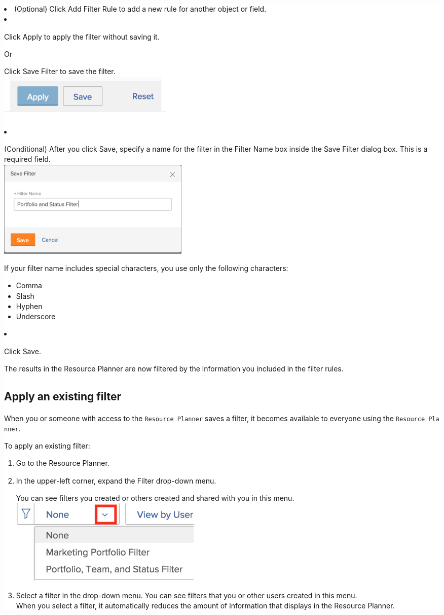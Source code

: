  <li value="9">(Optional) Click <span class="bold">Add Filter Rule</span> to add a new rule for another object or field.</li> 
 <li value="10"> <p>Click <span class="bold">Apply</span> to apply the filter without saving it. </p> <p>Or </p> <p>Click <span class="bold">Save Filter</span> to save the filter.<br><img src="assets/rp-apply-or-save-buttons-on-filters-320x79.png" alt="RP_Apply_or_Save_buttons_on_filters.png" style="width: 320;height: 79;"></p> </li> 
 <li style="font-style: normal;" value="11"> <p>(Conditional) After you click <span class="bold">Save</span>, specify a name for the filter in the <span class="bold">Filter Name</span> box inside the <span class="bold">Save Filter</span> dialog box. This is a required field.<br><img src="assets/rp-new-save-filter-box--with-save-button--without-apply-350x175.png" alt="RP_new_save_filter_box__with_Save_button__without_apply.png" style="width: 350;height: 175;"></p> <note type="note"> 
   <p>If your filter name includes special characters, you use only the following characters:</p> 
   <ul> 
    <li>Comma</li> 
    <li>Slash</li> 
    <li>Hyphen</li> 
    <li>Underscore</li> 
   </ul> 
  </note> </li> 
 <li style="font-style: normal;" value="12"> <p>Click <span class="bold">Save</span>.</p> <p>The results in the <span>Resource Planner</span> are now filtered by the information you included in the filter rules. </p> </li> 
</ol>

## Apply an existing filter

When you or someone with access to the `Resource Planner` saves a filter, it becomes available to everyone using the `Resource Planner`.

To apply an existing filter:

<ol> 
 <li value="1">Go to the <span>Resource Planner</span>.</li> 
 <li value="2"> <p>In the upper-left corner, expand the <span class="bold">Filter</span> drop-down menu.</p> <p>You can see filters you created or others created and shared with you in this menu. <br><img src="assets/rp-filter-drop-down-350x152.png" alt="RP_filter_drop_down.png" style="width: 350;height: 152;"><br></p> </li> 
 <li value="3">Select a filter in the drop-down menu. You can see filters that you or other users created in this menu.<br>When you select a filter, it automatically reduces the amount of information that displays in the <span>Resource Planner</span>. </li> 
</ol>

